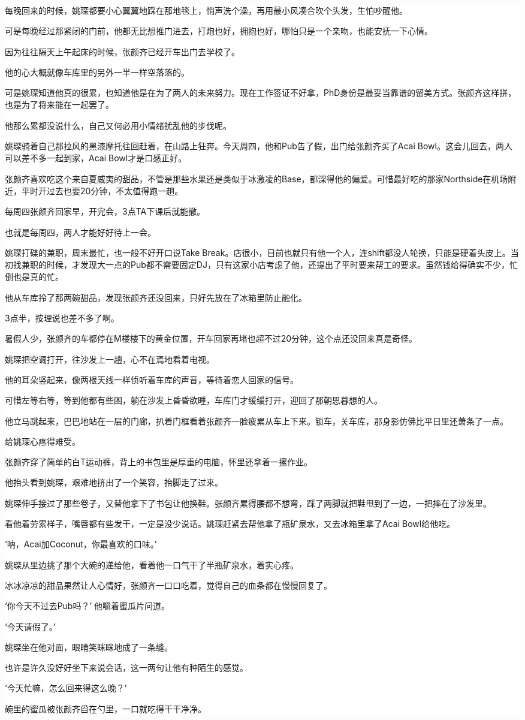 每晚回来的时候，姚琛都要小心翼翼地踩在那地毯上，悄声洗个澡，再用最小风凑合吹个头发，生怕吵醒他。

可是每晚经过那紧闭的门前，他都无比想推门进去，打炮也好，拥抱也好，哪怕只是一个亲吻，也能安抚一下心情。

因为往往隔天上午起床的时候，张颜齐已经开车出门去学校了。

他的心大概就像车库里的另外一半一样空落落的。

可是姚琛知道他真的很累，也知道他是在为了两人的未来努力。现在工作签证不好拿，PhD身份是最妥当靠谱的留美方式。张颜齐这样拼，也是为了将来能在一起罢了。

他那么累都没说什么，自己又何必用小情绪扰乱他的步伐呢。

姚琛骑着自己那拉风的黑漆摩托往回赶着，在山路上狂奔。今天周四，他和Pub告了假，出门给张颜齐买了Acai Bowl。这会儿回去，两人可以差不多一起到家，Acai Bowl才是口感正好。

张颜齐喜欢吃这个来自夏威夷的甜品，不管是那些水果还是类似于冰激凌的Base，都深得他的偏爱。可惜最好吃的那家Northside在机场附近，平时开过去也要20分钟，不太值得跑一趟。

每周四张颜齐回家早，开完会，3点TA下课后就能撤。

也就是每周四，两人才能好好待上一会。

姚琛打碟的兼职，周末最忙，也一般不好开口说Take Break。店很小，目前也就只有他一个人，连shift都没人轮换，只能是硬着头皮上。当初找兼职的时候，才发现大一点的Pub都不需要固定DJ，只有这家小店考虑了他，还提出了平时要来帮工的要求。虽然钱给得确实不少，忙倒也是真的忙。

他从车库拎了那两碗甜品，发现张颜齐还没回来，只好先放在了冰箱里防止融化。

3点半，按理说也差不多了啊。

暑假人少，张颜齐的车都停在M楼楼下的黄金位置，开车回家再堵也超不过20分钟，这个点还没回来真是奇怪。

姚琛把空调打开，往沙发上一趟，心不在焉地看着电视。

他的耳朵竖起来，像两根天线一样侦听着车库的声音，等待着恋人回家的信号。

可惜左等右等，等到他都有些困，躺在沙发上昏昏欲睡，车库门才缓缓打开，迎回了那朝思暮想的人。

他立马跳起来，巴巴地站在一层的门廊，扒着门框看着张颜齐一脸疲累从车上下来。锁车，关车库，那身影仿佛比平日里还萧条了一点。

给姚琛心疼得难受。

张颜齐穿了简单的白T运动裤，背上的书包里是厚重的电脑，怀里还拿着一摞作业。

他抬头看到姚琛，艰难地挤出了一个笑容，抬脚走了过来。

姚琛伸手接过了那些卷子，又替他拿下了书包让他换鞋。张颜齐累得腰都不想弯，踩了两脚就把鞋甩到了一边，一把摔在了沙发里。

看他着劳累样子，嘴唇都有些发干，一定是没少说话。姚琛赶紧去帮他拿了瓶矿泉水，又去冰箱里拿了Acai Bowl给他吃。

‘呐，Acai加Coconut，你最喜欢的口味。’

姚琛从里边挑了那个大碗的递给他，看着他一口气干了半瓶矿泉水，着实心疼。

冰冰凉凉的甜品果然让人心情好，张颜齐一口口吃着，觉得自己的血条都在慢慢回复了。

‘你今天不过去Pub吗？’ 他嚼着蜜瓜片问道。

‘今天请假了。’

姚琛坐在他对面，眼睛笑眯眯地成了一条缝。

也许是许久没好好坐下来说会话，这一两句让他有种陌生的感觉。

‘今天忙嘛，怎么回来得这么晚？’

碗里的蜜瓜被张颜齐舀在勺里，一口就吃得干干净净。

